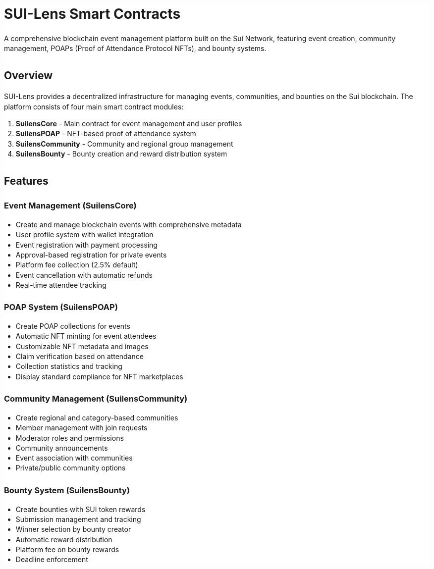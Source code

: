# SUI-Lens Smart Contracts

A comprehensive blockchain event management platform built on the Sui Network, featuring event creation, community management, POAPs (Proof of Attendance Protocol NFTs), and bounty systems.

## Overview

SUI-Lens provides a decentralized infrastructure for managing events, communities, and bounties on the Sui blockchain. The platform consists of four main smart contract modules:

1. **SuilensCore** - Main contract for event management and user profiles
2. **SuilensPOAP** - NFT-based proof of attendance system
3. **SuilensCommunity** - Community and regional group management
4. **SuilensBounty** - Bounty creation and reward distribution system

## Features

### Event Management (SuilensCore)
- Create and manage blockchain events with comprehensive metadata
- User profile system with wallet integration
- Event registration with payment processing
- Approval-based registration for private events
- Platform fee collection (2.5% default)
- Event cancellation with automatic refunds
- Real-time attendee tracking

### POAP System (SuilensPOAP)
- Create POAP collections for events
- Automatic NFT minting for event attendees
- Customizable NFT metadata and images
- Claim verification based on attendance
- Collection statistics and tracking
- Display standard compliance for NFT marketplaces

### Community Management (SuilensCommunity)
- Create regional and category-based communities
- Member management with join requests
- Moderator roles and permissions
- Community announcements
- Event association with communities
- Private/public community options

### Bounty System (SuilensBounty)
- Create bounties with SUI token rewards
- Submission management and tracking
- Winner selection by bounty creator
- Automatic reward distribution
- Platform fee on bounty rewards
- Deadline enforcement
